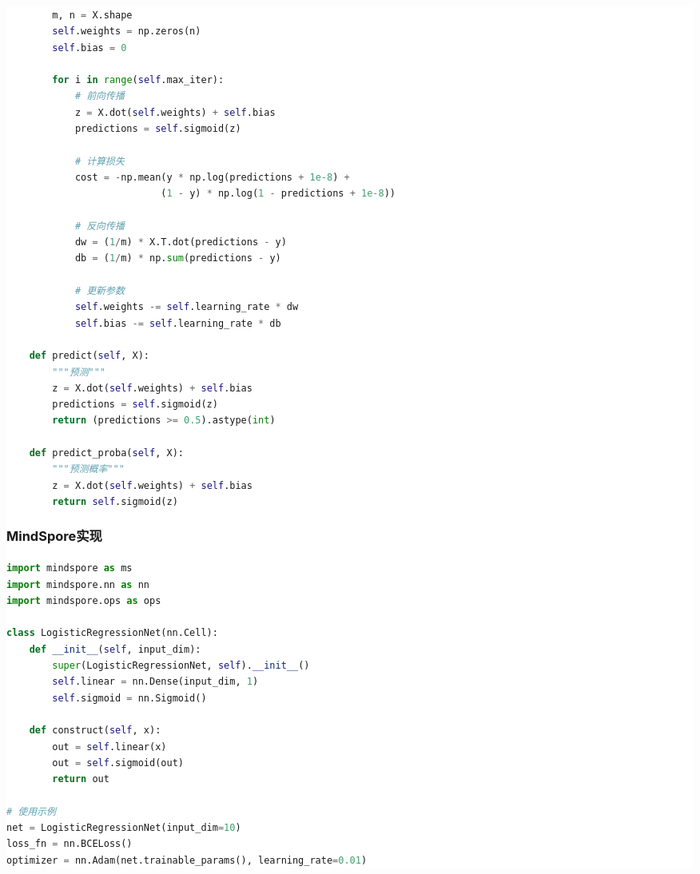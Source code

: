 ```python
        m, n = X.shape
        self.weights = np.zeros(n)
        self.bias = 0
        
        for i in range(self.max_iter):
            # 前向传播
            z = X.dot(self.weights) + self.bias
            predictions = self.sigmoid(z)
            
            # 计算损失
            cost = -np.mean(y * np.log(predictions + 1e-8) + 
                           (1 - y) * np.log(1 - predictions + 1e-8))
            
            # 反向传播
            dw = (1/m) * X.T.dot(predictions - y)
            db = (1/m) * np.sum(predictions - y)
            
            # 更新参数
            self.weights -= self.learning_rate * dw
            self.bias -= self.learning_rate * db
    
    def predict(self, X):
        """预测"""
        z = X.dot(self.weights) + self.bias
        predictions = self.sigmoid(z)
        return (predictions >= 0.5).astype(int)
    
    def predict_proba(self, X):
        """预测概率"""
        z = X.dot(self.weights) + self.bias
        return self.sigmoid(z)
```

### MindSpore实现
```python
import mindspore as ms
import mindspore.nn as nn
import mindspore.ops as ops

class LogisticRegressionNet(nn.Cell):
    def __init__(self, input_dim):
        super(LogisticRegressionNet, self).__init__()
        self.linear = nn.Dense(input_dim, 1)
        self.sigmoid = nn.Sigmoid()
    
    def construct(self, x):
        out = self.linear(x)
        out = self.sigmoid(out)
        return out

# 使用示例
net = LogisticRegressionNet(input_dim=10)
loss_fn = nn.BCELoss()
optimizer = nn.Adam(net.trainable_params(), learning_rate=0.01)
```
